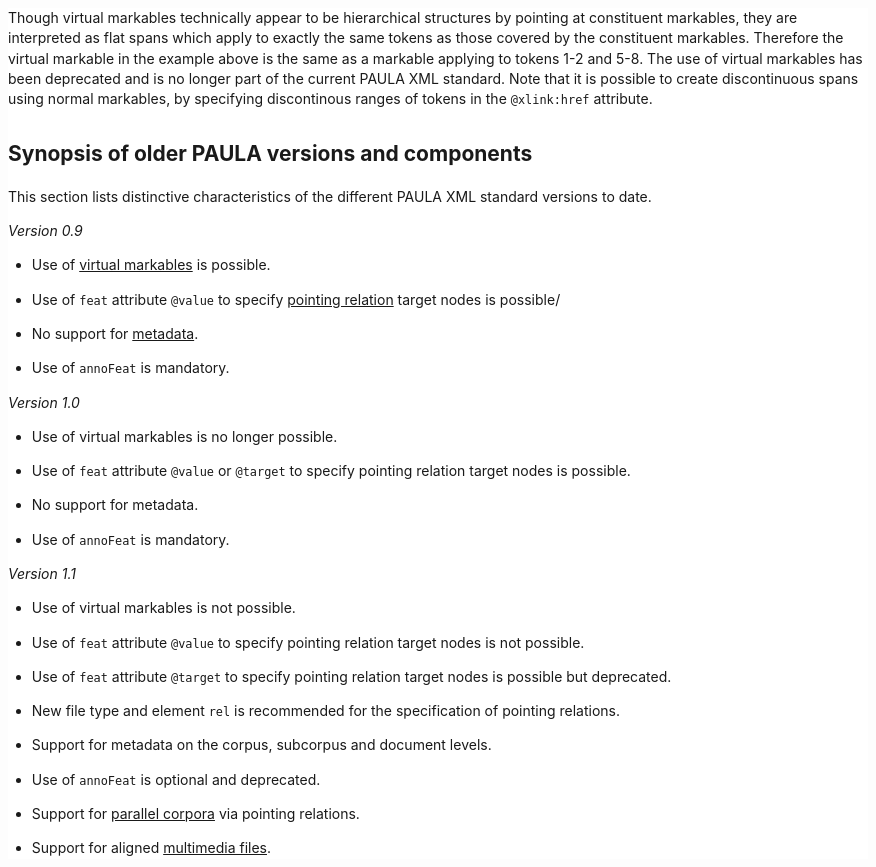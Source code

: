 Though virtual markables technically appear to be hierarchical
structures by pointing at constituent markables, they are interpreted as
flat spans which apply to exactly the same tokens as those covered by
the constituent markables. Therefore the virtual markable in the example
above is the same as a markable applying to tokens 1-2 and 5-8. The use
of virtual markables has been deprecated and is no longer part of the
current PAULA XML standard. Note that it is possible to create
discontinuous spans using normal markables, by specifying discontinous
ranges of tokens in the `@xlink:href` attribute.

## Synopsis of older PAULA versions and components

This section lists distinctive characteristics of the different PAULA
XML standard versions to date.

*Version 0.9*

  - Use of [virtual markables](#virtual_markables) is possible.

  - Use of `feat` attribute `@value` to specify [pointing
    relation](#pointing_relations) target nodes is possible/

  - No support for [metadata](#metadata).

  - Use of `annoFeat` is mandatory.

*Version 1.0*

  - Use of virtual markables is no longer possible.

  - Use of `feat` attribute `@value` or `@target` to specify pointing
    relation target nodes is possible.

  - No support for metadata.

  - Use of `annoFeat` is mandatory.

*Version 1.1*

  - Use of virtual markables is not possible.

  - Use of `feat` attribute `@value` to specify pointing relation target
    nodes is not possible.

  - Use of `feat` attribute `@target` to specify pointing relation
    target nodes is possible but deprecated.

  - New file type and element `rel` is recommended for the specification
    of pointing relations.

  - Support for metadata on the corpus, subcorpus and document levels.

  - Use of `annoFeat` is optional and deprecated.

  - Support for [parallel corpora](#parallel_corpora) via pointing
    relations.

  - Support for aligned [multimedia files](#multimodal).

